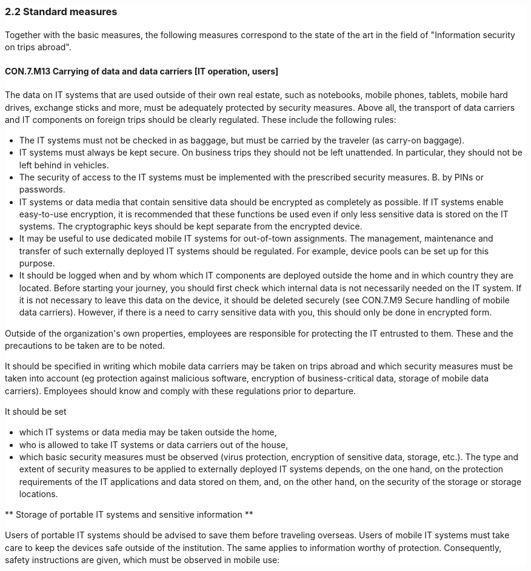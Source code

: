 ### 2.2 Standard measures

Together with the basic measures, the following measures correspond to the state of the art in the field of "Information security on trips abroad".

#### CON.7.M13 Carrying of data and data carriers [IT operation, users]

The data on IT systems that are used outside of their own real estate, such as notebooks, mobile phones, tablets, mobile hard drives, exchange sticks and more, must be adequately protected by security measures. Above all, the transport of data carriers and IT components on foreign trips should be clearly regulated. These include the following rules:

* The IT systems must not be checked in as baggage, but must be carried by the traveler (as carry-on baggage).
* IT systems must always be kept secure. On business trips they should not be left unattended. In particular, they should not be left behind in vehicles.
* The security of access to the IT systems must be implemented with the prescribed security measures. B. by PINs or passwords.
* IT systems or data media that contain sensitive data should be encrypted as completely as possible. If IT systems enable easy-to-use encryption, it is recommended that these functions be used even if only less sensitive data is stored on the IT systems. The cryptographic keys should be kept separate from the encrypted device.
* It may be useful to use dedicated mobile IT systems for out-of-town assignments. The management, maintenance and transfer of such externally deployed IT systems should be regulated. For example, device pools can be set up for this purpose.
* It should be logged when and by whom which IT components are deployed outside the home and in which country they are located.
Before starting your journey, you should first check which internal data is not necessarily needed on the IT system. If it is not necessary to leave this data on the device, it should be deleted securely (see CON.7.M9 Secure handling of mobile data carriers). However, if there is a need to carry sensitive data with you, this should only be done in encrypted form.

Outside of the organization's own properties, employees are responsible for protecting the IT entrusted to them. These and the precautions to be taken are to be noted.

It should be specified in writing which mobile data carriers may be taken on trips abroad and which security measures must be taken into account (eg protection against malicious software, encryption of business-critical data, storage of mobile data carriers). Employees should know and comply with these regulations prior to departure.

It should be set

* which IT systems or data media may be taken outside the home,
* who is allowed to take IT systems or data carriers out of the house,
* which basic security measures must be observed (virus protection, encryption of sensitive data, storage, etc.).
The type and extent of security measures to be applied to externally deployed IT systems depends, on the one hand, on the protection requirements of the IT applications and data stored on them, and, on the other hand, on the security of the storage or storage locations.

** Storage of portable IT systems and sensitive information **

Users of portable IT systems should be advised to save them before traveling overseas. Users of mobile IT systems must take care to keep the devices safe outside of the institution. The same applies to information worthy of protection. Consequently, safety instructions are given, which must be observed in mobile use:
